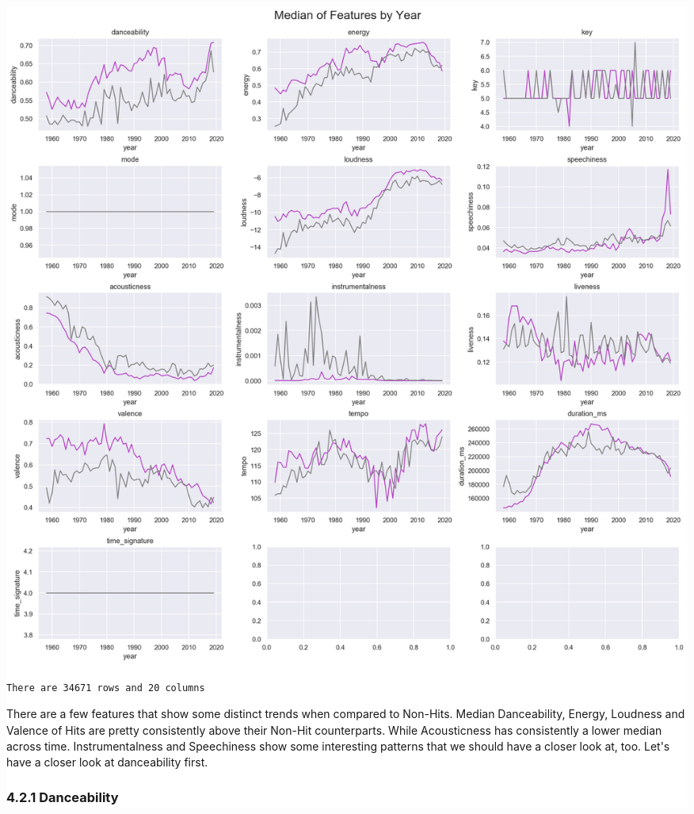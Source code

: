 ![](./notebooks/assets/medians_features.png)

    There are 34671 rows and 20 columns

There are a few features that show some distinct trends when compared to Non-Hits. Median Danceability, Energy, Loudness and Valence of Hits are pretty consistently above their Non-Hit counterparts. While Acousticness has consistently a lower median across time. Instrumentalness and Speechiness show some interesting patterns that we should have a closer look at, too. Let's have a closer look at danceability first.

### 4.2.1 Danceability
